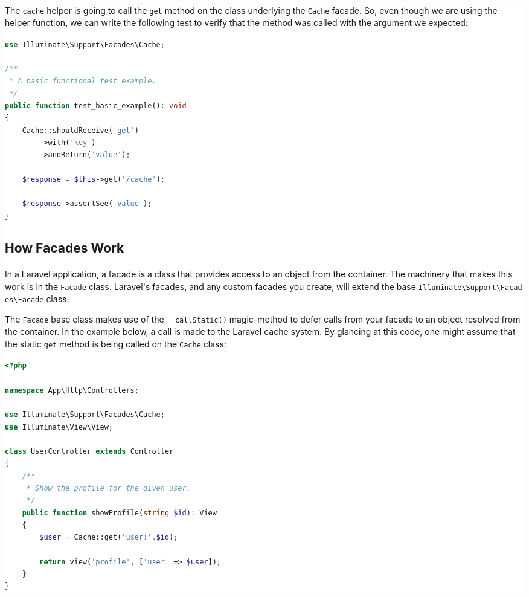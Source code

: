 The `cache` helper is going to call the `get` method on the class underlying the `Cache` facade. So, even though we are using the helper function, we can write the following test to verify that the method was called with the argument we expected:

```php
use Illuminate\Support\Facades\Cache;

/**
 * A basic functional test example.
 */
public function test_basic_example(): void
{
    Cache::shouldReceive('get')
        ->with('key')
        ->andReturn('value');

    $response = $this->get('/cache');

    $response->assertSee('value');
}
```

<a name="how-facades-work"></a>
## How Facades Work

In a Laravel application, a facade is a class that provides access to an object from the container. The machinery that makes this work is in the `Facade` class. Laravel's facades, and any custom facades you create, will extend the base `Illuminate\Support\Facades\Facade` class.

The `Facade` base class makes use of the `__callStatic()` magic-method to defer calls from your facade to an object resolved from the container. In the example below, a call is made to the Laravel cache system. By glancing at this code, one might assume that the static `get` method is being called on the `Cache` class:

```php
<?php

namespace App\Http\Controllers;

use Illuminate\Support\Facades\Cache;
use Illuminate\View\View;

class UserController extends Controller
{
    /**
     * Show the profile for the given user.
     */
    public function showProfile(string $id): View
    {
        $user = Cache::get('user:'.$id);

        return view('profile', ['user' => $user]);
    }
}
```
